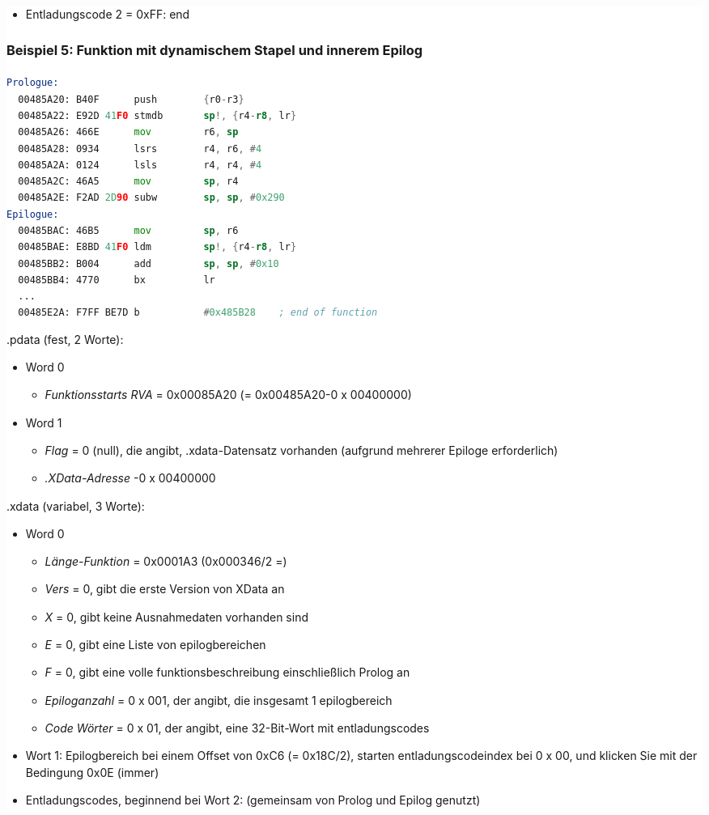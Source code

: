    - Entladungscode 2 = 0xFF: end

### <a name="example-5-function-with-dynamic-stack-and-inner-epilogue"></a>Beispiel 5: Funktion mit dynamischem Stapel und innerem Epilog

```asm
Prologue:
  00485A20: B40F      push        {r0-r3}
  00485A22: E92D 41F0 stmdb       sp!, {r4-r8, lr}
  00485A26: 466E      mov         r6, sp
  00485A28: 0934      lsrs        r4, r6, #4
  00485A2A: 0124      lsls        r4, r4, #4
  00485A2C: 46A5      mov         sp, r4
  00485A2E: F2AD 2D90 subw        sp, sp, #0x290
Epilogue:
  00485BAC: 46B5      mov         sp, r6
  00485BAE: E8BD 41F0 ldm         sp!, {r4-r8, lr}
  00485BB2: B004      add         sp, sp, #0x10
  00485BB4: 4770      bx          lr
  ...
  00485E2A: F7FF BE7D b           #0x485B28    ; end of function
```

.pdata (fest, 2 Worte):

- Word 0

   - *Funktionsstarts RVA* = 0x00085A20 (= 0x00485A20-0 x 00400000)

- Word 1

   - *Flag* = 0 (null), die angibt, .xdata-Datensatz vorhanden (aufgrund mehrerer Epiloge erforderlich)

   - *.XData-Adresse* -0 x 00400000

.xdata (variabel, 3 Worte):

- Word 0

   - *Länge-Funktion* = 0x0001A3 (0x000346/2 =)

   - *Vers* = 0, gibt die erste Version von XData an

   - *X* = 0, gibt keine Ausnahmedaten vorhanden sind

   - *E* = 0, gibt eine Liste von epilogbereichen

   - *F* = 0, gibt eine volle funktionsbeschreibung einschließlich Prolog an

   - *Epiloganzahl* = 0 x 001, der angibt, die insgesamt 1 epilogbereich

   - *Code Wörter* = 0 x 01, der angibt, eine 32-Bit-Wort mit entladungscodes

- Wort 1: Epilogbereich bei einem Offset von 0xC6 (= 0x18C/2), starten entladungscodeindex bei 0 x 00, und klicken Sie mit der Bedingung 0x0E (immer)

- Entladungscodes, beginnend bei Wort 2: (gemeinsam von Prolog und Epilog genutzt)
